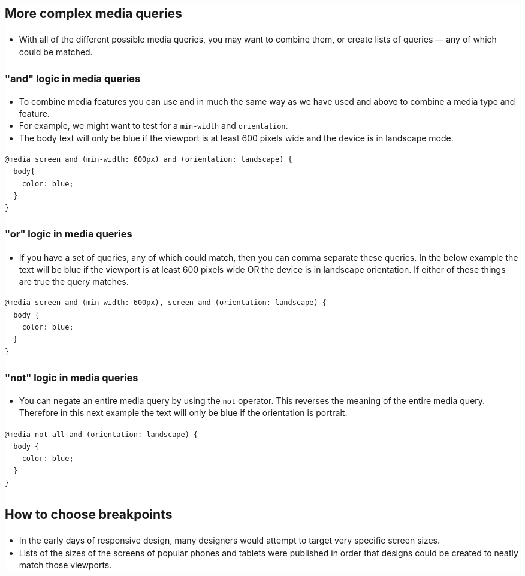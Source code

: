 ## More complex media queries

- With all of the different possible media queries, you may want to combine them, or create lists of queries — any of which could be matched.

### "and" logic in media queries

- To combine media features you can use and in much the same way as we have used and above to combine a media type and feature.
- For example, we might want to test for a `min-width` and `orientation`.
- The body text will only be blue if the viewport is at least 600 pixels wide and the device is in landscape mode.

```
@media screen and (min-width: 600px) and (orientation: landscape) {
  body{
    color: blue;
  }
}
```

### "or" logic in media queries

- If you have a set of queries, any of which could match, then you can comma separate these queries. In the below example the text will be blue if the viewport is at least 600 pixels wide OR the device is in landscape orientation. If either of these things are true the query matches.

```
@media screen and (min-width: 600px), screen and (orientation: landscape) {
  body {
    color: blue;
  }
}
```

### "not" logic in media queries

- You can negate an entire media query by using the `not` operator. This reverses the meaning of the entire media query. Therefore in this next example the text will only be blue if the orientation is portrait.

```
@media not all and (orientation: landscape) {
  body {
    color: blue;
  }
}
```

## How to choose breakpoints

- In the early days of responsive design, many designers would attempt to target very specific screen sizes.
- Lists of the sizes of the screens of popular phones and tablets were published in order that designs could be created to neatly match those viewports.
